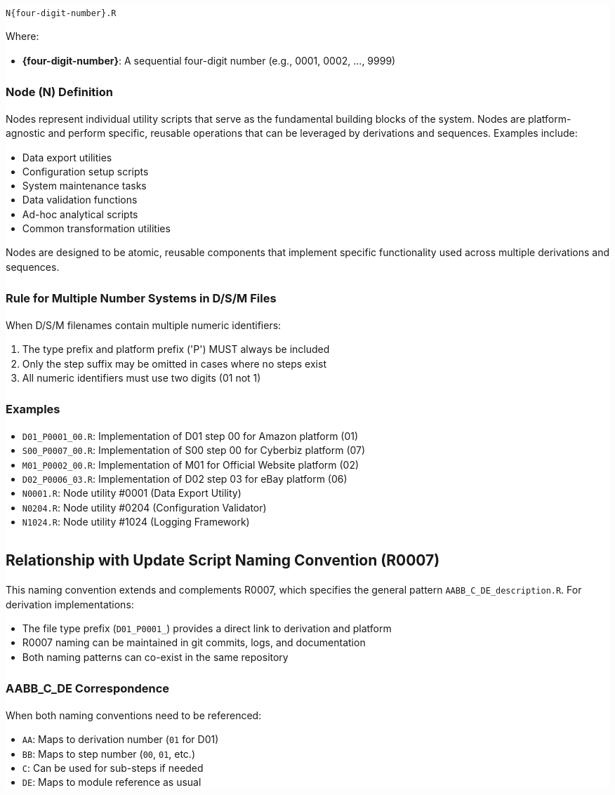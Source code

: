 ```
N{four-digit-number}.R
```

Where:
- **{four-digit-number}**: A sequential four-digit number (e.g., 0001, 0002, ..., 9999)

### Node (N) Definition

Nodes represent individual utility scripts that serve as the fundamental building blocks of the system. Nodes are platform-agnostic and perform specific, reusable operations that can be leveraged by derivations and sequences. Examples include:

- Data export utilities
- Configuration setup scripts
- System maintenance tasks
- Data validation functions
- Ad-hoc analytical scripts
- Common transformation utilities

Nodes are designed to be atomic, reusable components that implement specific functionality used across multiple derivations and sequences.

### Rule for Multiple Number Systems in D/S/M Files

When D/S/M filenames contain multiple numeric identifiers:
1. The type prefix and platform prefix ('P') MUST always be included
2. Only the step suffix may be omitted in cases where no steps exist
3. All numeric identifiers must use two digits (01 not 1)

### Examples

- `D01_P0001_00.R`: Implementation of D01 step 00 for Amazon platform (01)
- `S00_P0007_00.R`: Implementation of S00 step 00 for Cyberbiz platform (07)
- `M01_P0002_00.R`: Implementation of M01 for Official Website platform (02)
- `D02_P0006_03.R`: Implementation of D02 step 03 for eBay platform (06)
- `N0001.R`: Node utility #0001 (Data Export Utility)
- `N0204.R`: Node utility #0204 (Configuration Validator)
- `N1024.R`: Node utility #1024 (Logging Framework)

## Relationship with Update Script Naming Convention (R0007)

This naming convention extends and complements R0007, which specifies the general pattern `AABB_C_DE_description.R`. For derivation implementations:

- The file type prefix (`D01_P0001_`) provides a direct link to derivation and platform
- R0007 naming can be maintained in git commits, logs, and documentation
- Both naming patterns can co-exist in the same repository

### AABB_C_DE Correspondence

When both naming conventions need to be referenced:
- `AA`: Maps to derivation number (`01` for D01)
- `BB`: Maps to step number (`00`, `01`, etc.)
- `C`: Can be used for sub-steps if needed
- `DE`: Maps to module reference as usual
